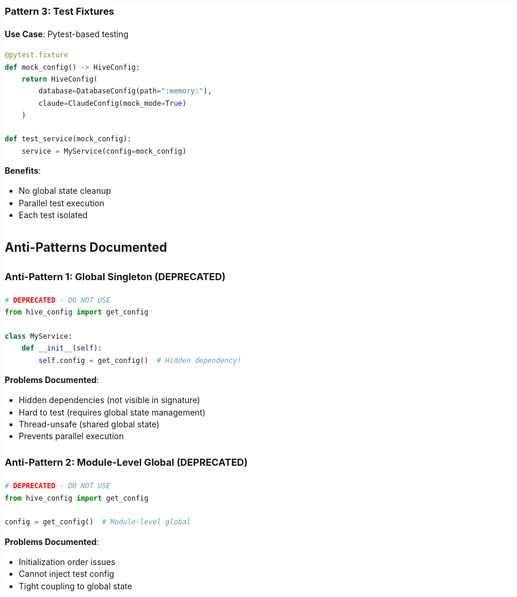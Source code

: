 ### Pattern 3: Test Fixtures

**Use Case**: Pytest-based testing

```python
@pytest.fixture
def mock_config() -> HiveConfig:
    return HiveConfig(
        database=DatabaseConfig(path=":memory:"),
        claude=ClaudeConfig(mock_mode=True)
    )

def test_service(mock_config):
    service = MyService(config=mock_config)
```

**Benefits**:
- No global state cleanup
- Parallel test execution
- Each test isolated

## Anti-Patterns Documented

### Anti-Pattern 1: Global Singleton (DEPRECATED)

```python
# DEPRECATED - DO NOT USE
from hive_config import get_config

class MyService:
    def __init__(self):
        self.config = get_config()  # Hidden dependency!
```

**Problems Documented**:
- Hidden dependencies (not visible in signature)
- Hard to test (requires global state management)
- Thread-unsafe (shared global state)
- Prevents parallel execution

### Anti-Pattern 2: Module-Level Global (DEPRECATED)

```python
# DEPRECATED - DO NOT USE
from hive_config import get_config

config = get_config()  # Module-level global
```

**Problems Documented**:
- Initialization order issues
- Cannot inject test config
- Tight coupling to global state
